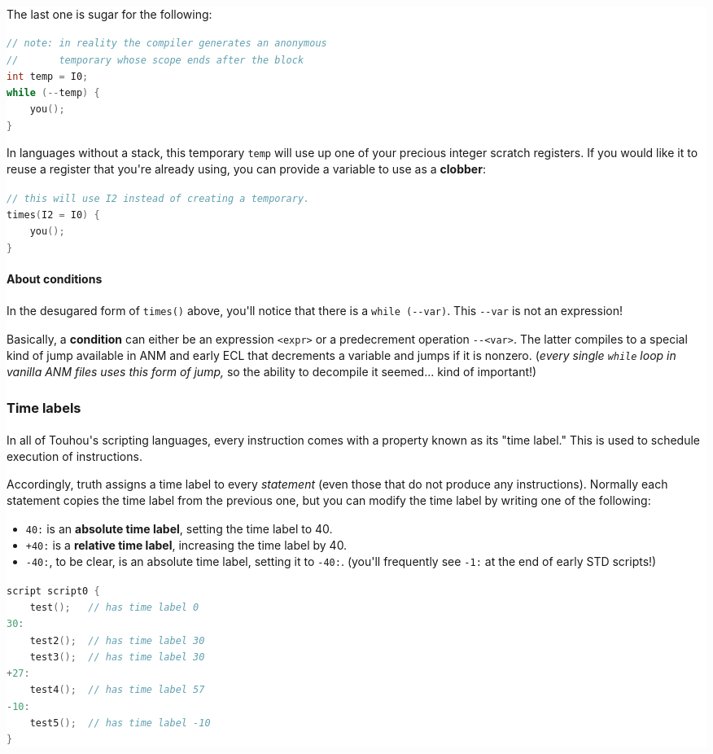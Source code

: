 The last one is sugar for the following:

```C
// note: in reality the compiler generates an anonymous
//       temporary whose scope ends after the block
int temp = I0;
while (--temp) {
    you();
}
```

In languages without a stack, this temporary `temp` will use up one of your precious integer scratch registers.  If you would like it to reuse a register that you're already using, you can provide a variable to use as a **clobber**:

```C
// this will use I2 instead of creating a temporary.
times(I2 = I0) {
    you();
}
```

#### About conditions

In the desugared form of `times()` above, you'll notice that there is a `while (--var)`.  This `--var` is not an expression!

Basically, a **condition** can either be an expression `<expr>` or a predecrement operation `--<var>`.  The latter compiles to a special kind of jump available in ANM and early ECL that decrements a variable and jumps if it is nonzero.  (*every single `while` loop in vanilla ANM files uses this form of jump,* so the ability to decompile it seemed... kind of important!)

### Time labels

In all of Touhou's scripting languages, every instruction comes with a property known as its "time label."  This is used to schedule execution of instructions.

Accordingly, truth assigns a time label to every *statement* (even those that do not produce any instructions).  Normally each statement copies the time label from the previous one, but you can modify the time label by writing one of the following:

* `40:` is an **absolute time label**, setting the time label to 40.
* `+40:` is a **relative time label**, increasing the time label by 40.
* `-40:`, to be clear, is an absolute time label, setting it to `-40:`.  (you'll frequently see `-1:` at the end of early STD scripts!)

```C
script script0 {
    test();   // has time label 0
30:
    test2();  // has time label 30
    test3();  // has time label 30
+27:
    test4();  // has time label 57
-10:
    test5();  // has time label -10
}
```
